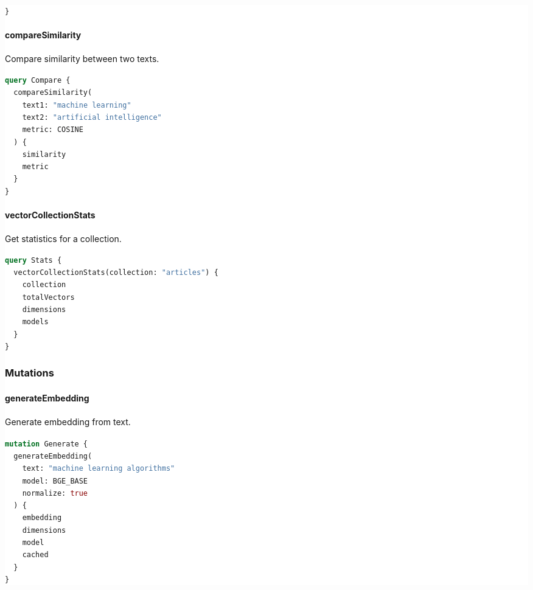 ```graphql
}
```

#### compareSimilarity

Compare similarity between two texts.

```graphql
query Compare {
  compareSimilarity(
    text1: "machine learning"
    text2: "artificial intelligence"
    metric: COSINE
  ) {
    similarity
    metric
  }
}
```

#### vectorCollectionStats

Get statistics for a collection.

```graphql
query Stats {
  vectorCollectionStats(collection: "articles") {
    collection
    totalVectors
    dimensions
    models
  }
}
```

### Mutations

#### generateEmbedding

Generate embedding from text.

```graphql
mutation Generate {
  generateEmbedding(
    text: "machine learning algorithms"
    model: BGE_BASE
    normalize: true
  ) {
    embedding
    dimensions
    model
    cached
  }
}
```
